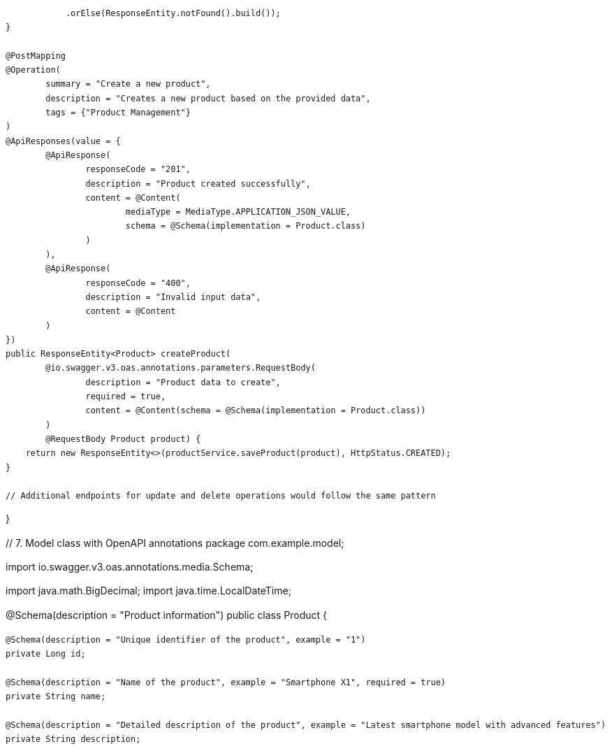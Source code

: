                 .orElse(ResponseEntity.notFound().build());
    }

    @PostMapping
    @Operation(
            summary = "Create a new product",
            description = "Creates a new product based on the provided data",
            tags = {"Product Management"}
    )
    @ApiResponses(value = {
            @ApiResponse(
                    responseCode = "201",
                    description = "Product created successfully",
                    content = @Content(
                            mediaType = MediaType.APPLICATION_JSON_VALUE,
                            schema = @Schema(implementation = Product.class)
                    )
            ),
            @ApiResponse(
                    responseCode = "400",
                    description = "Invalid input data",
                    content = @Content
            )
    })
    public ResponseEntity<Product> createProduct(
            @io.swagger.v3.oas.annotations.parameters.RequestBody(
                    description = "Product data to create",
                    required = true,
                    content = @Content(schema = @Schema(implementation = Product.class))
            )
            @RequestBody Product product) {
        return new ResponseEntity<>(productService.saveProduct(product), HttpStatus.CREATED);
    }

    // Additional endpoints for update and delete operations would follow the same pattern
}

// 7. Model class with OpenAPI annotations
package com.example.model;

import io.swagger.v3.oas.annotations.media.Schema;

import java.math.BigDecimal;
import java.time.LocalDateTime;

@Schema(description = "Product information")
public class Product {

    @Schema(description = "Unique identifier of the product", example = "1")
    private Long id;

    @Schema(description = "Name of the product", example = "Smartphone X1", required = true)
    private String name;

    @Schema(description = "Detailed description of the product", example = "Latest smartphone model with advanced features")
    private String description;

